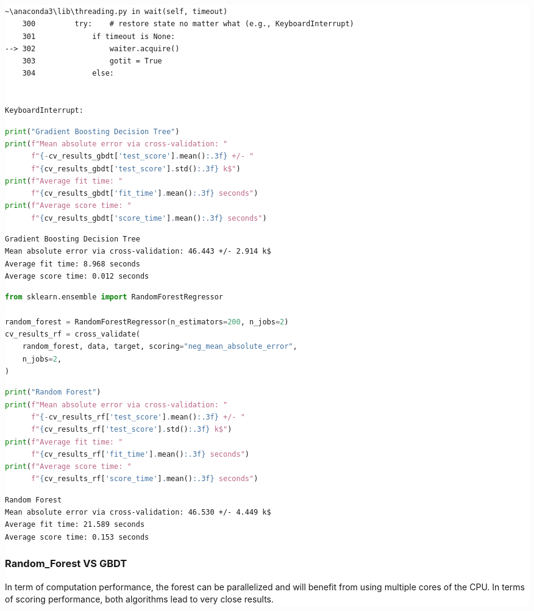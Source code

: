 
    ~\anaconda3\lib\threading.py in wait(self, timeout)
        300         try:    # restore state no matter what (e.g., KeyboardInterrupt)
        301             if timeout is None:
    --> 302                 waiter.acquire()
        303                 gotit = True
        304             else:


    KeyboardInterrupt:

```python
print("Gradient Boosting Decision Tree")
print(f"Mean absolute error via cross-validation: "
      f"{-cv_results_gbdt['test_score'].mean():.3f} +/- "
      f"{cv_results_gbdt['test_score'].std():.3f} k$")
print(f"Average fit time: "
      f"{cv_results_gbdt['fit_time'].mean():.3f} seconds")
print(f"Average score time: "
      f"{cv_results_gbdt['score_time'].mean():.3f} seconds")
```

    Gradient Boosting Decision Tree
    Mean absolute error via cross-validation: 46.443 +/- 2.914 k$
    Average fit time: 8.968 seconds
    Average score time: 0.012 seconds

```python
from sklearn.ensemble import RandomForestRegressor

random_forest = RandomForestRegressor(n_estimators=200, n_jobs=2)
cv_results_rf = cross_validate(
    random_forest, data, target, scoring="neg_mean_absolute_error",
    n_jobs=2,
)
```

```python
print("Random Forest")
print(f"Mean absolute error via cross-validation: "
      f"{-cv_results_rf['test_score'].mean():.3f} +/- "
      f"{cv_results_rf['test_score'].std():.3f} k$")
print(f"Average fit time: "
      f"{cv_results_rf['fit_time'].mean():.3f} seconds")
print(f"Average score time: "
      f"{cv_results_rf['score_time'].mean():.3f} seconds")
```

    Random Forest
    Mean absolute error via cross-validation: 46.530 +/- 4.449 k$
    Average fit time: 21.589 seconds
    Average score time: 0.153 seconds

### Random_Forest VS GBDT

In term of computation performance, the forest can be parallelized and will benefit from using multiple cores of the CPU. In terms of scoring performance, both algorithms lead to very close results.
